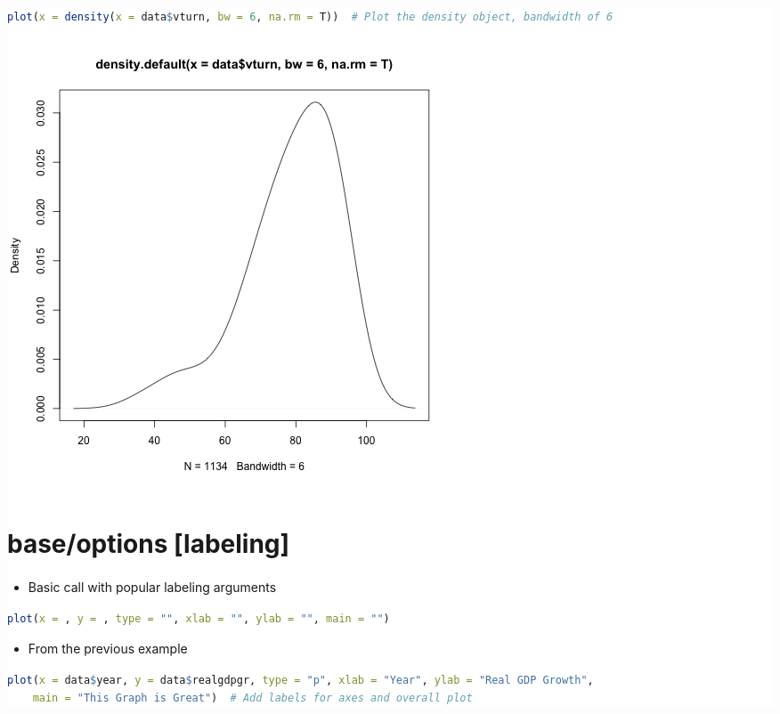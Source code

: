 ```r
plot(x = density(x = data$vturn, bw = 6, na.rm = T))  # Plot the density object, bandwidth of 6
```

![ ](figure/unnamed-chunk-134.png) 


# base/options [labeling]

* Basic call with popular labeling arguments

```r
plot(x = , y = , type = "", xlab = "", ylab = "", main = "")
```

* From the previous example


```r
plot(x = data$year, y = data$realgdpgr, type = "p", xlab = "Year", ylab = "Real GDP Growth", 
    main = "This Graph is Great")  # Add labels for axes and overall plot
```
